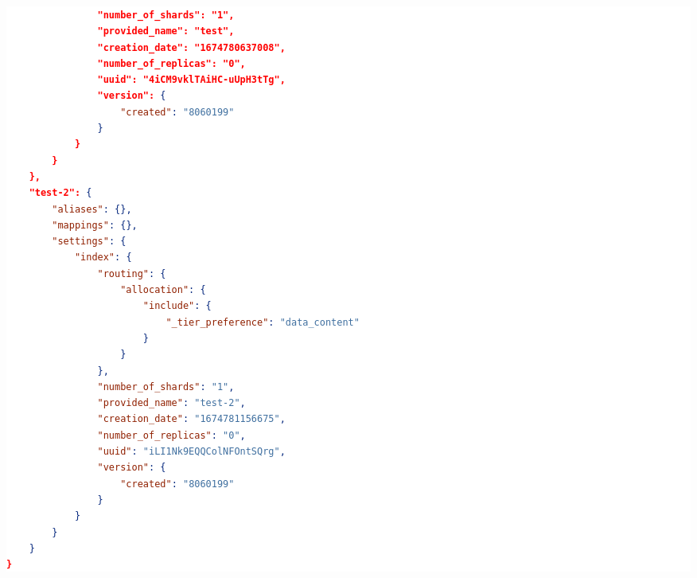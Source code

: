 ```json
                "number_of_shards": "1",
                "provided_name": "test",
                "creation_date": "1674780637008",
                "number_of_replicas": "0",
                "uuid": "4iCM9vklTAiHC-uUpH3tTg",
                "version": {
                    "created": "8060199"
                }
            }
        }
    },
    "test-2": {
        "aliases": {},
        "mappings": {},
        "settings": {
            "index": {
                "routing": {
                    "allocation": {
                        "include": {
                            "_tier_preference": "data_content"
                        }
                    }
                },
                "number_of_shards": "1",
                "provided_name": "test-2",
                "creation_date": "1674781156675",
                "number_of_replicas": "0",
                "uuid": "iLI1Nk9EQQColNFOntSQrg",
                "version": {
                    "created": "8060199"
                }
            }
        }
    }
}
```
